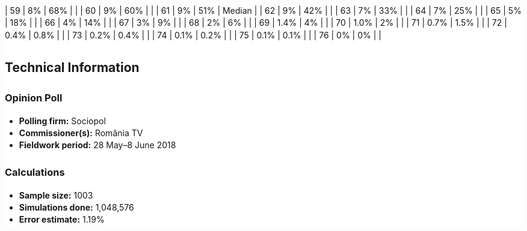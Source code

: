 | 59 | 8% | 68% |  |
| 60 | 9% | 60% |  |
| 61 | 9% | 51% | Median |
| 62 | 9% | 42% |  |
| 63 | 7% | 33% |  |
| 64 | 7% | 25% |  |
| 65 | 5% | 18% |  |
| 66 | 4% | 14% |  |
| 67 | 3% | 9% |  |
| 68 | 2% | 6% |  |
| 69 | 1.4% | 4% |  |
| 70 | 1.0% | 2% |  |
| 71 | 0.7% | 1.5% |  |
| 72 | 0.4% | 0.8% |  |
| 73 | 0.2% | 0.4% |  |
| 74 | 0.1% | 0.2% |  |
| 75 | 0.1% | 0.1% |  |
| 76 | 0% | 0% |  |


## Technical Information

### Opinion Poll

+ **Polling firm:** Sociopol
+ **Commissioner(s):** România TV
+ **Fieldwork period:** 28 May–8 June 2018

### Calculations

+ **Sample size:** 1003
+ **Simulations done:** 1,048,576
+ **Error estimate:** 1.19%

